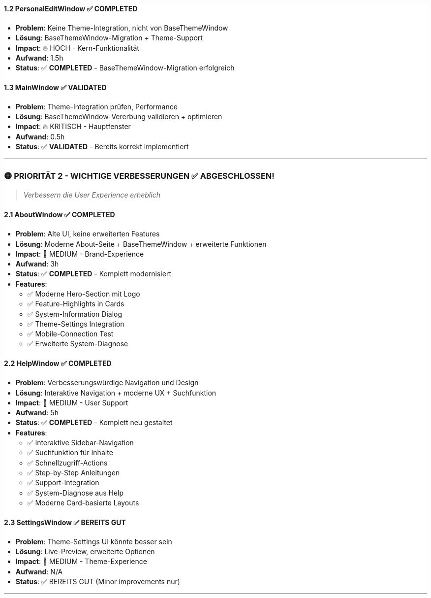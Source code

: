 #### **1.2 PersonalEditWindow** ✅ **COMPLETED**
- **Problem**: Keine Theme-Integration, nicht von BaseThemeWindow
- **Lösung**: BaseThemeWindow-Migration + Theme-Support
- **Impact**: 🔥 HOCH - Kern-Funktionalität
- **Aufwand**: 1.5h
- **Status**: ✅ **COMPLETED** - BaseThemeWindow-Migration erfolgreich

#### **1.3 MainWindow** ✅ **VALIDATED**
- **Problem**: Theme-Integration prüfen, Performance
- **Lösung**: BaseThemeWindow-Vererbung validieren + optimieren
- **Impact**: 🔥 KRITISCH - Hauptfenster
- **Aufwand**: 0.5h
- **Status**: ✅ **VALIDATED** - Bereits korrekt implementiert

---

### **🟡 PRIORITÄT 2 - WICHTIGE VERBESSERUNGEN** ✅ **ABGESCHLOSSEN!**
> *Verbessern die User Experience erheblich*

#### **2.1 AboutWindow** ✅ **COMPLETED**
- **Problem**: Alte UI, keine erweiterten Features
- **Lösung**: Moderne About-Seite + BaseThemeWindow + erweiterte Funktionen
- **Impact**: 🔶 MEDIUM - Brand-Experience
- **Aufwand**: 3h
- **Status**: ✅ **COMPLETED** - Komplett modernisiert
- **Features**: 
  - ✅ Moderne Hero-Section mit Logo
  - ✅ Feature-Highlights in Cards
  - ✅ System-Information Dialog
  - ✅ Theme-Settings Integration
  - ✅ Mobile-Connection Test
  - ✅ Erweiterte System-Diagnose

#### **2.2 HelpWindow** ✅ **COMPLETED**
- **Problem**: Verbesserungswürdige Navigation und Design
- **Lösung**: Interaktive Navigation + moderne UX + Suchfunktion
- **Impact**: 🔶 MEDIUM - User Support
- **Aufwand**: 5h
- **Status**: ✅ **COMPLETED** - Komplett neu gestaltet
- **Features**:
  - ✅ Interaktive Sidebar-Navigation
  - ✅ Suchfunktion für Inhalte
  - ✅ Schnellzugriff-Actions
  - ✅ Step-by-Step Anleitungen
  - ✅ Support-Integration
  - ✅ System-Diagnose aus Help
  - ✅ Moderne Card-basierte Layouts

#### **2.3 SettingsWindow** ✅ **BEREITS GUT**
- **Problem**: Theme-Settings UI könnte besser sein
- **Lösung**: Live-Preview, erweiterte Optionen
- **Impact**: 🔶 MEDIUM - Theme-Experience
- **Aufwand**: N/A
- **Status**: ✅ BEREITS GUT (Minor improvements nur)

---
